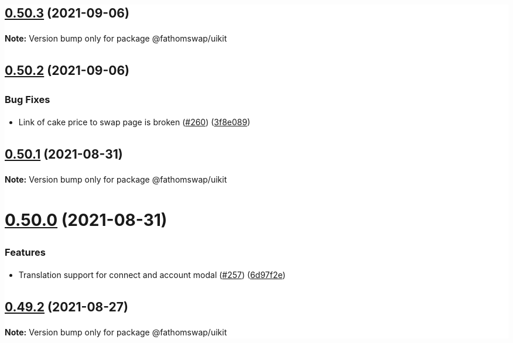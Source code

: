 



## [0.50.3](https://github.com/fathomswap/fathom-toolkit/tree/master/packages/fathom-uikit/compare/@fathomswap/uikit@0.50.2...@fathomswap/uikit@0.50.3) (2021-09-06)

**Note:** Version bump only for package @fathomswap/uikit





## [0.50.2](https://github.com/fathomswap/fathom-toolkit/tree/master/packages/fathom-uikit/compare/@fathomswap/uikit@0.50.1...@fathomswap/uikit@0.50.2) (2021-09-06)


### Bug Fixes

* Link of cake price to swap page is broken ([#260](https://github.com/fathomswap/fathom-toolkit/tree/master/packages/fathom-uikit/issues/260)) ([3f8e089](https://github.com/fathomswap/fathom-toolkit/tree/master/packages/fathom-uikit/commit/3f8e0892a93975468b086758093e1a2ca5d6dd73))





## [0.50.1](https://github.com/fathomswap/fathom-toolkit/tree/master/packages/fathom-uikit/compare/@fathomswap/uikit@0.50.0...@fathomswap/uikit@0.50.1) (2021-08-31)

**Note:** Version bump only for package @fathomswap/uikit





# [0.50.0](https://github.com/fathomswap/fathom-toolkit/tree/master/packages/fathom-uikit/compare/@fathomswap/uikit@0.49.2...@fathomswap/uikit@0.50.0) (2021-08-31)


### Features

* Translation support for connect and account modal ([#257](https://github.com/fathomswap/fathom-toolkit/tree/master/packages/fathom-uikit/issues/257)) ([6d97f2e](https://github.com/fathomswap/fathom-toolkit/tree/master/packages/fathom-uikit/commit/6d97f2eeba94d4373385f6a1ace6f9f837e8db31))





## [0.49.2](https://github.com/fathomswap/fathom-toolkit/tree/master/packages/fathom-uikit/compare/@fathomswap/uikit@0.49.1...@fathomswap/uikit@0.49.2) (2021-08-27)

**Note:** Version bump only for package @fathomswap/uikit
